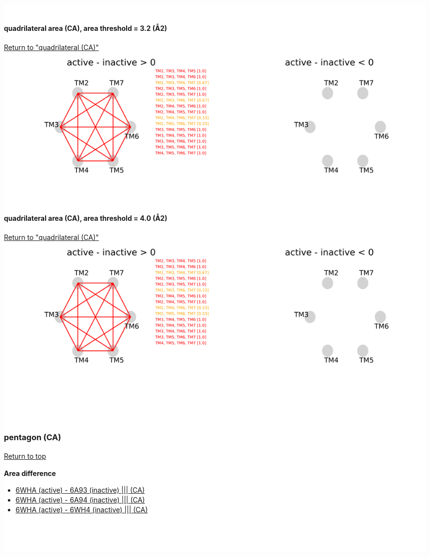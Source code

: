 <a name="quadrilateral3_2_ca"></a><br>

#### quadrilateral area (CA), area threshold = 3.2 (Å2)<br>
[Return to "quadrilateral (CA)"](#quadrilateral_ca)<br>
<img src="diff_a.6wha-i.6wh4/ee_area/quadrilateral_threshold_3.2_area_class.png" alt="drawing" width="1000"/>

<a name="quadrilateral4_0_ca"></a><br>

#### quadrilateral area (CA), area threshold = 4.0 (Å2)<br>
[Return to "quadrilateral (CA)"](#quadrilateral_ca)<br>
<img src="diff_a.6wha-i.6wh4/ee_area/quadrilateral_threshold_4.0_area_class.png" alt="drawing" width="1000"/>

<br>
<br>


<a name="pentagon_ca"></a><br>
### pentagon (CA)<br>
[Return to top](#top)<br>

<strong> Area difference</strong>

* [6WHA (active) - 6A93 (inactive) |||  (CA)](#pentagon6wha6a93_ca)
* [6WHA (active) - 6A94 (inactive) |||  (CA)](#pentagon6wha6a94_ca)
* [6WHA (active) - 6WH4 (inactive) |||  (CA)](#pentagon6wha6wh4_ca)
<br>
<br>
<br>
